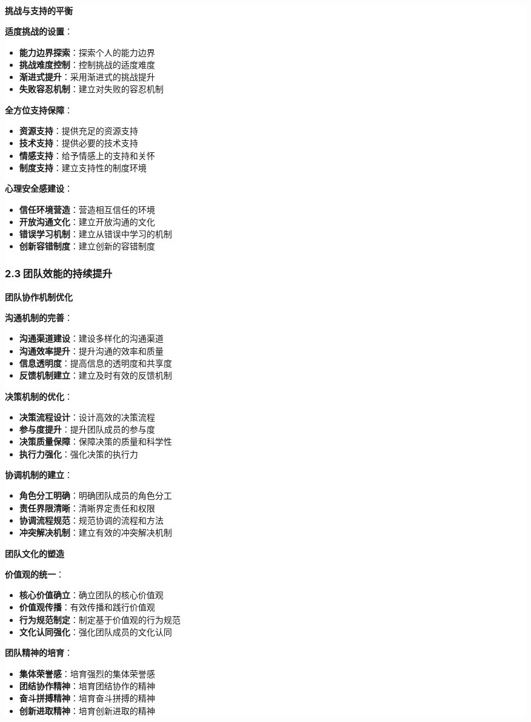 **挑战与支持的平衡**

**适度挑战的设置**：
- **能力边界探索**：探索个人的能力边界
- **挑战难度控制**：控制挑战的适度难度
- **渐进式提升**：采用渐进式的挑战提升
- **失败容忍机制**：建立对失败的容忍机制

**全方位支持保障**：
- **资源支持**：提供充足的资源支持
- **技术支持**：提供必要的技术支持
- **情感支持**：给予情感上的支持和关怀
- **制度支持**：建立支持性的制度环境

**心理安全感建设**：
- **信任环境营造**：营造相互信任的环境
- **开放沟通文化**：建立开放沟通的文化
- **错误学习机制**：建立从错误中学习的机制
- **创新容错制度**：建立创新的容错制度

### 2.3 团队效能的持续提升

**团队协作机制优化**

**沟通机制的完善**：
- **沟通渠道建设**：建设多样化的沟通渠道
- **沟通效率提升**：提升沟通的效率和质量
- **信息透明度**：提高信息的透明度和共享度
- **反馈机制建立**：建立及时有效的反馈机制

**决策机制的优化**：
- **决策流程设计**：设计高效的决策流程
- **参与度提升**：提升团队成员的参与度
- **决策质量保障**：保障决策的质量和科学性
- **执行力强化**：强化决策的执行力

**协调机制的建立**：
- **角色分工明确**：明确团队成员的角色分工
- **责任界限清晰**：清晰界定责任和权限
- **协调流程规范**：规范协调的流程和方法
- **冲突解决机制**：建立有效的冲突解决机制

**团队文化的塑造**

**价值观的统一**：
- **核心价值确立**：确立团队的核心价值观
- **价值观传播**：有效传播和践行价值观
- **行为规范制定**：制定基于价值观的行为规范
- **文化认同强化**：强化团队成员的文化认同

**团队精神的培育**：
- **集体荣誉感**：培育强烈的集体荣誉感
- **团结协作精神**：培育团结协作的精神
- **奋斗拼搏精神**：培育奋斗拼搏的精神
- **创新进取精神**：培育创新进取的精神
